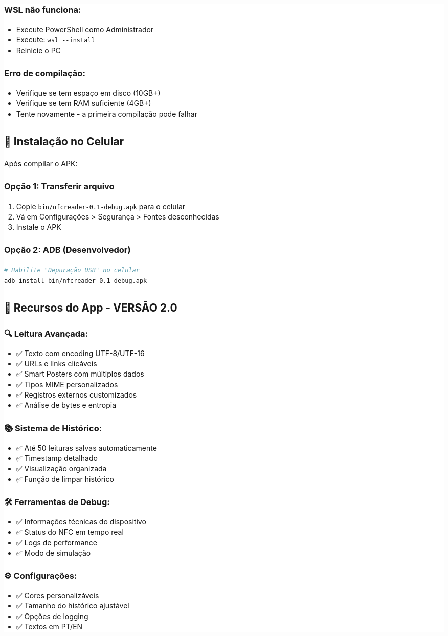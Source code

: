 ### WSL não funciona:
- Execute PowerShell como Administrador
- Execute: `wsl --install`
- Reinicie o PC

### Erro de compilação:
- Verifique se tem espaço em disco (10GB+)
- Verifique se tem RAM suficiente (4GB+)
- Tente novamente - a primeira compilação pode falhar

## 📱 Instalação no Celular

Após compilar o APK:

### Opção 1: Transferir arquivo
1. Copie `bin/nfcreader-0.1-debug.apk` para o celular
2. Vá em Configurações > Segurança > Fontes desconhecidas
3. Instale o APK

### Opção 2: ADB (Desenvolvedor)
```bash
# Habilite "Depuração USB" no celular
adb install bin/nfcreader-0.1-debug.apk
```

## 🎯 Recursos do App - **VERSÃO 2.0**

### 🔍 **Leitura Avançada:**
- ✅ Texto com encoding UTF-8/UTF-16
- ✅ URLs e links clicáveis
- ✅ Smart Posters com múltiplos dados
- ✅ Tipos MIME personalizados
- ✅ Registros externos customizados
- ✅ Análise de bytes e entropia

### 📚 **Sistema de Histórico:**
- ✅ Até 50 leituras salvas automaticamente
- ✅ Timestamp detalhado
- ✅ Visualização organizada
- ✅ Função de limpar histórico

### 🛠️ **Ferramentas de Debug:**
- ✅ Informações técnicas do dispositivo
- ✅ Status do NFC em tempo real
- ✅ Logs de performance
- ✅ Modo de simulação

### ⚙️ **Configurações:**
- ✅ Cores personalizáveis
- ✅ Tamanho do histórico ajustável
- ✅ Opções de logging
- ✅ Textos em PT/EN
